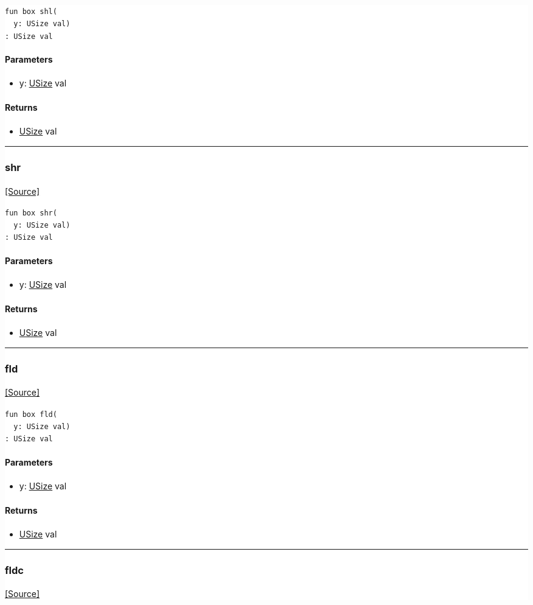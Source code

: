 
```pony
fun box shl(
  y: USize val)
: USize val
```
#### Parameters

*   y: [USize](builtin-USize.md) val

#### Returns

* [USize](builtin-USize.md) val

---

### shr
<span class="source-link">[[Source]](src/builtin/real.md#L-0-446)</span>


```pony
fun box shr(
  y: USize val)
: USize val
```
#### Parameters

*   y: [USize](builtin-USize.md) val

#### Returns

* [USize](builtin-USize.md) val

---

### fld
<span class="source-link">[[Source]](src/builtin/real.md#L-0-449)</span>


```pony
fun box fld(
  y: USize val)
: USize val
```
#### Parameters

*   y: [USize](builtin-USize.md) val

#### Returns

* [USize](builtin-USize.md) val

---

### fldc
<span class="source-link">[[Source]](src/builtin/real.md#L-0-450)</span>
